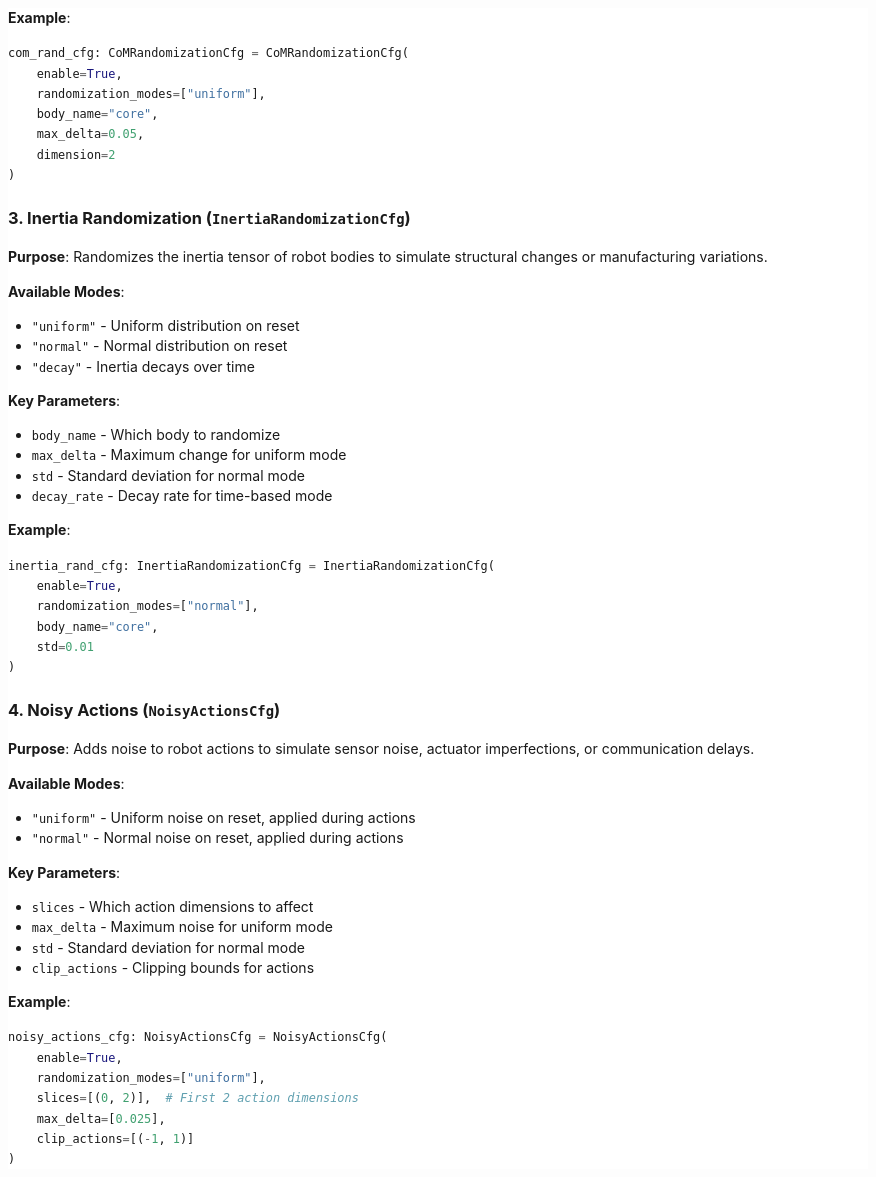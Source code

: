 **Example**:
```python
com_rand_cfg: CoMRandomizationCfg = CoMRandomizationCfg(
    enable=True,
    randomization_modes=["uniform"],
    body_name="core",
    max_delta=0.05,
    dimension=2
)
```

### 3. **Inertia Randomization** (`InertiaRandomizationCfg`)

**Purpose**: Randomizes the inertia tensor of robot bodies to simulate structural changes or manufacturing variations.

**Available Modes**:
- `"uniform"` - Uniform distribution on reset
- `"normal"` - Normal distribution on reset
- `"decay"` - Inertia decays over time

**Key Parameters**:
- `body_name` - Which body to randomize
- `max_delta` - Maximum change for uniform mode
- `std` - Standard deviation for normal mode
- `decay_rate` - Decay rate for time-based mode

**Example**:
```python
inertia_rand_cfg: InertiaRandomizationCfg = InertiaRandomizationCfg(
    enable=True,
    randomization_modes=["normal"],
    body_name="core",
    std=0.01
)
```

### 4. **Noisy Actions** (`NoisyActionsCfg`)

**Purpose**: Adds noise to robot actions to simulate sensor noise, actuator imperfections, or communication delays.

**Available Modes**:
- `"uniform"` - Uniform noise on reset, applied during actions
- `"normal"` - Normal noise on reset, applied during actions

**Key Parameters**:
- `slices` - Which action dimensions to affect
- `max_delta` - Maximum noise for uniform mode
- `std` - Standard deviation for normal mode
- `clip_actions` - Clipping bounds for actions

**Example**:
```python
noisy_actions_cfg: NoisyActionsCfg = NoisyActionsCfg(
    enable=True,
    randomization_modes=["uniform"],
    slices=[(0, 2)],  # First 2 action dimensions
    max_delta=[0.025],
    clip_actions=[(-1, 1)]
)
```
